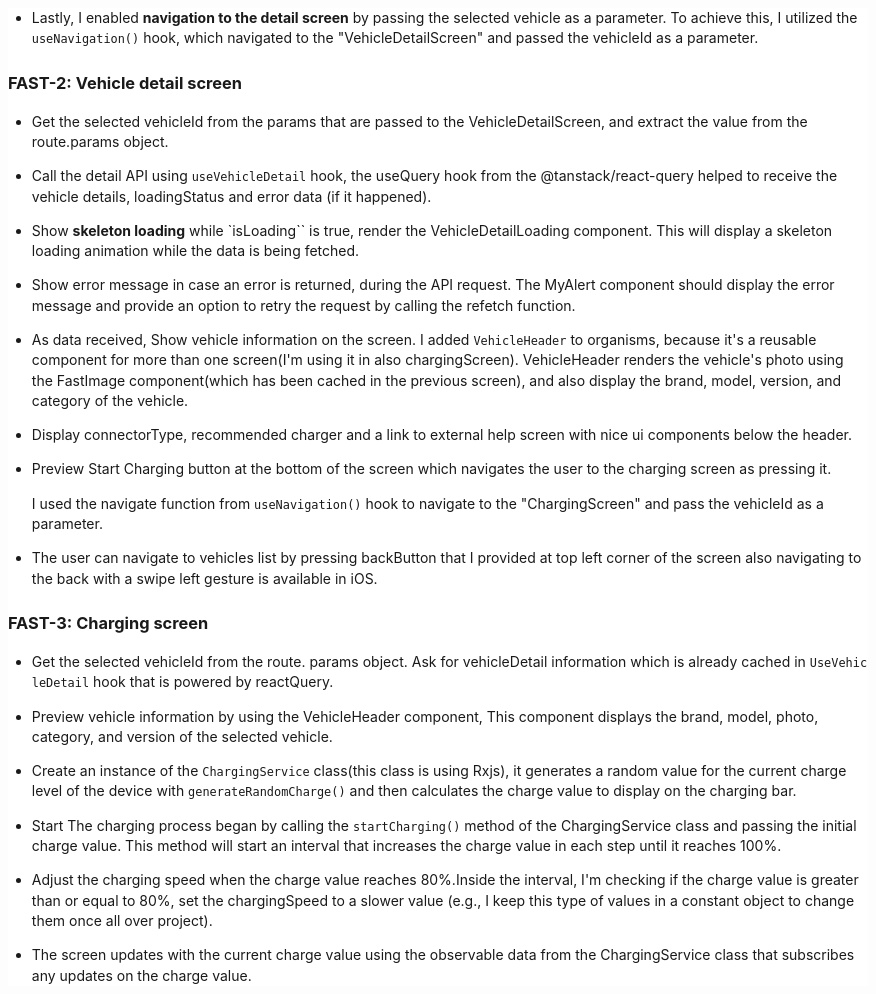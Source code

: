 - Lastly, I enabled **navigation to the detail screen** by passing the selected vehicle as a parameter. To achieve this, I utilized the `useNavigation()` hook, which navigated to the "VehicleDetailScreen" and passed the vehicleId as a parameter.

### FAST-2: Vehicle detail screen

- Get the selected vehicleId from the params that are passed to the VehicleDetailScreen, and extract the value from the route.params object.

- Call the detail API using `useVehicleDetail` hook, the useQuery hook from the @tanstack/react-query helped to receive the vehicle details, loadingStatus and error data (if it happened).

- Show **skeleton loading** while `isLoading`` is true, render the VehicleDetailLoading component. This will display a skeleton loading animation while the data is being fetched.

- Show error message in case an error is returned, during the API request. The MyAlert component should display the error message and provide an option to retry the request by calling the refetch function.

- As data received, Show vehicle information on the screen. I added `VehicleHeader` to organisms, because it's a reusable component for more than one screen(I'm using it in also chargingScreen).
  VehicleHeader renders the vehicle's photo using the FastImage component(which has been cached in the previous screen), and also display the brand, model, version, and category of the vehicle.

- Display connectorType, recommended charger and a link to external help screen with nice ui components below the header.

- Preview Start Charging button at the bottom of the screen which navigates the user to the charging screen as pressing it.

  I used the navigate function from `useNavigation()` hook to navigate to the "ChargingScreen" and pass the vehicleId as a parameter.

- The user can navigate to vehicles list by pressing backButton that I provided at top left corner of the screen also navigating to the back with a swipe left gesture is available in iOS.

### FAST-3: Charging screen

- Get the selected vehicleId from the route. params object. Ask for vehicleDetail information which is already cached in `UseVehicleDetail` hook that is powered by reactQuery.

- Preview vehicle information by using the VehicleHeader component, This component displays the brand, model, photo, category, and version of the selected vehicle.

- Create an instance of the `ChargingService` class(this class is using Rxjs), it generates a random value for the current charge level of the device with `generateRandomCharge()` and then calculates the charge value to display on the charging bar.

- Start The charging process began by calling the `startCharging()` method of the ChargingService class and passing the initial charge value. This method will start an interval that increases the charge value in each step until it reaches 100%.

- Adjust the charging speed when the charge value reaches 80%.Inside the interval, I'm checking if the charge value is greater than or equal to 80%, set the chargingSpeed to a slower value (e.g., I keep this type of values in a constant object to change them once all over project).

- The screen updates with the current charge value using the observable data from the ChargingService class that subscribes any updates on the charge value.
